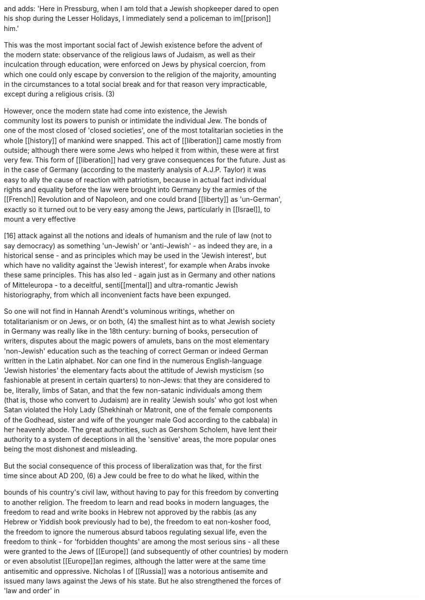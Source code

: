 and adds: 'Here in Pressburg, when I am told that a Jewish shopkeeper dared to open  
his shop during the Lesser Holidays, I immediately send a policeman to im[[prison]]  
him.'

This was the most important social fact of Jewish existence before the advent of  
the modern state: observance of the religious laws of Judaism, as well as their  
inculcation through education, were enforced on Jews by physical coercion, from  
which one could only escape by conversion to the religion of the majority, amounting  
in the circumstances to a total social break and for that reason very impracticable,  
except during a religious crisis. (3)

However, once the modern state had come into existence, the Jewish  
community lost its powers to punish or intimidate the individual Jew. The bonds of  
one of the most closed of 'closed societies', one of the most totalitarian societies in the  
whole [[history]] of mankind were snapped. This act of [[liberation]] came mostly from  
outside; although there were some Jews who helped it from within, these were at first  
very few. This form of [[liberation]] had very grave consequences for the future. Just as  
in the case of Germany (according to the masterly analysis of A.J.P. Taylor) it was  
easy to ally the cause of reaction with patriotism, because in actual fact individual  
rights and equality before the law were brought into Germany by the armies of the  
[[French]] Revolution and of Napoleon, and one could brand [[liberty]] as 'un-German',  
exactly so it turned out to be very easy among the Jews, particularly in [[Israel]], to  
mount a very effective

\[16\] attack against all the notions and ideals of humanism and the rule of law (not to  
say democracy) as something 'un-Jewish' or 'anti-Jewish' - as indeed they are, in a  
historical sense - and as principles which may be used in the 'Jewish interest', but  
which have no validity against the 'Jewish interest', for example when Arabs invoke  
these same principles. This has also led - again just as in Germany and other nations  
of Mitteleuropa - to a deceitful, senti[[mental]] and ultra-romantic Jewish  
historiography, from which all inconvenient facts have been expunged.

So one will not find in Hannah Arendt's voluminous writings, whether on  
totalitarianism or on Jews, or on both, (4) the smallest hint as to what Jewish society  
in Germany was really like in the 18th century: burning of books, persecution of  
writers, disputes about the magic powers of amulets, bans on the most elementary  
'non-Jewish' education such as the teaching of correct German or indeed German  
written in the Latin alphabet. Nor can one find in the numerous English-language  
'Jewish histories' the elementary facts about the attitude of Jewish mysticism (so  
fashionable at present in certain quarters) to non-Jews: that they are considered to  
be, literally, limbs of Satan, and that the few non-satanic individuals among them  
(that is, those who convert to Judaism) are in reality 'Jewish souls' who got lost when  
Satan violated the Holy Lady (Shekhinah or Matronit, one of the female components  
of the Godhead, sister and wife of the younger male God according to the cabbala) in  
her heavenly abode. The great authorities, such as Gershom Scholem, have lent their  
authority to a system of deceptions in all the 'sensitive' areas, the more popular ones  
being the most dishonest and misleading.

But the social consequence of this process of liberalization was that, for the first  
time since about AD 200, (6) a Jew could be free to do what he liked, within the

bounds of his country's civil law, without having to pay for this freedom by converting  
to another religion. The freedom to learn and read books in modern languages, the  
freedom to read and write books in Hebrew not approved by the rabbis (as any  
Hebrew or Yiddish book previously had to be), the freedom to eat non-kosher food,  
the freedom to ignore the numerous absurd taboos regulating sexual life, even the  
freedom to think - for 'forbidden thoughts' are among the most serious sins - all these  
were granted to the Jews of [[Europe]] (and subsequently of other countries) by modern  
or even absolutist [[Europe]]an regimes, although the latter were at the same time  
antisemitic and oppressive. Nicholas I of [[Russia]] was a notorious antisemite and  
issued many laws against the Jews of his state. But he also strengthened the forces of  
'law and order' in
